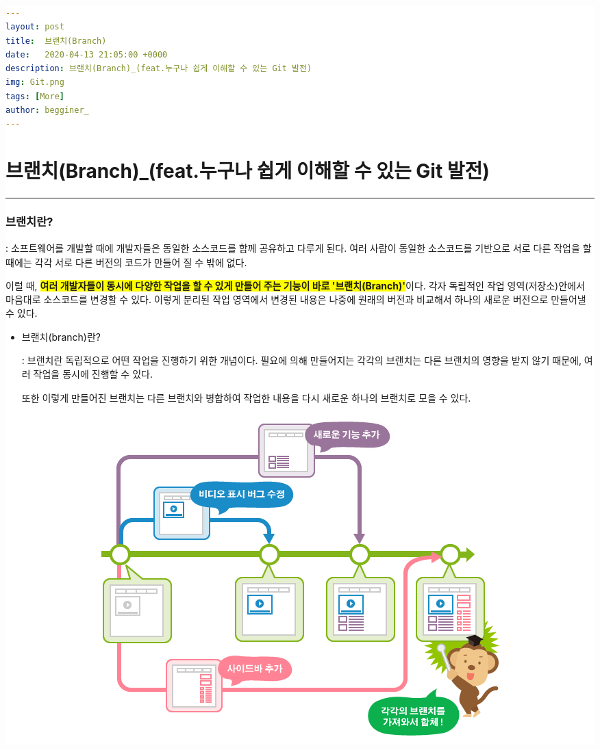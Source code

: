 ```yaml
---
layout: post
title:  브랜치(Branch)
date:   2020-04-13 21:05:00 +0000
description: 브랜치(Branch)_(feat.누구나 쉽게 이해할 수 있는 Git 발전)
img: Git.png
tags: [More]
author: begginer_
---
```



# 브랜치(Branch)_(feat.누구나 쉽게 이해할 수 있는 Git 발전)

---

### 브랜치란?

: 소프트웨어를 개발할 때에 개발자들은 동일한 소스코드를 함께 공유하고 다루게 된다. 여러 사람이 동일한 소스코드를 기반으로 서로 다른 작업을 할 때에는 각각 서로 다른 버전의 코드가 만들어 질 수 밖에 없다.

이럴 때, <span style="background-color:yellow; font-weight:bold">여러 개발자들이 동시에 다양한 작업을 할 수 있게 만들어 주는 기능이 바로 '브랜치(Branch)'</span>이다. 각자 독립적인 작업 영역(저장소)안에서 마음대로 소스코드를 변경할 수 있다. 이렇게 분리된 작업 영역에서 변경된 내용은 나중에 원래의 버전과 비교해서 하나의 새로운 버전으로 만들어낼 수 있다. 

- 브랜치(branch)란?

    : 브랜치란 독립적으로 어떤 작업을 진행하기 위한 개념이다. 필요에 의해 만들어지는 각각의 브랜치는 다른 브랜치의 영향을 받지 않기 때문에, 여러 작업을 동시에 진행할 수 있다. 

    또한 이렇게 만들어진 브랜치는 다른 브랜치와 병합하여 작업한 내용을 다시 새로운 하나의 브랜치로 모을 수 있다. 

<center><img src="/assets/img/Branch/01.png"></center>

